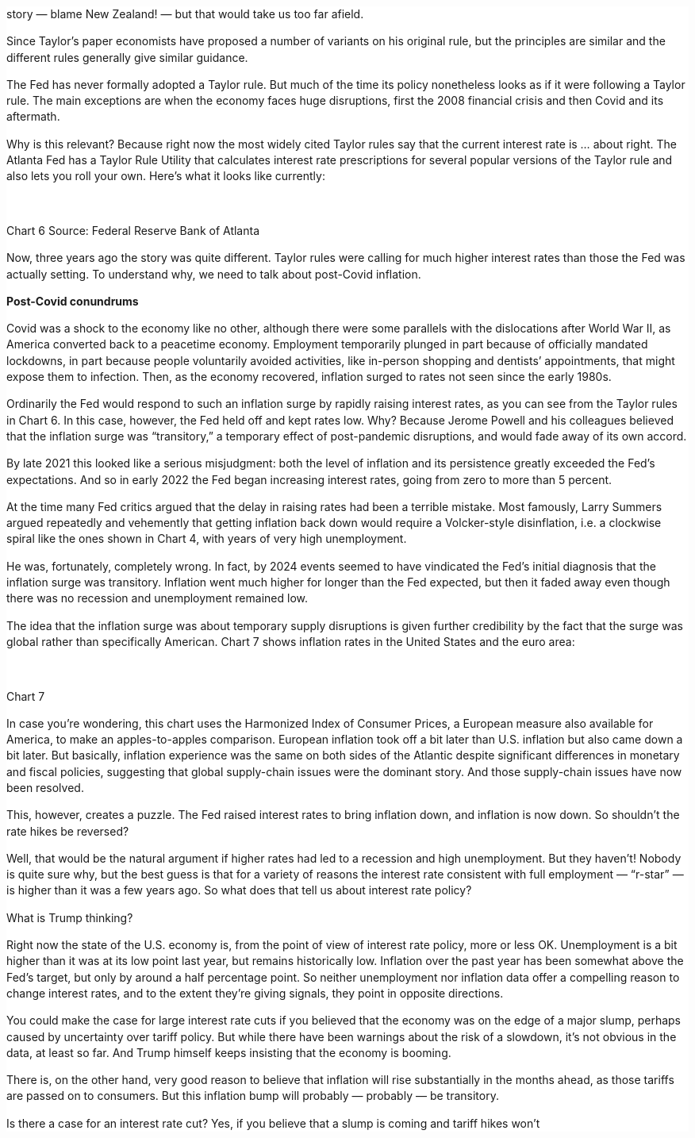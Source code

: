 story — blame New Zealand! — but that would take us too far afield.</p>   <p>Since Taylor’s paper economists have proposed a number of variants on his original rule, but the principles are similar and the different rules generally give similar guidance.</p>   <p>The Fed has never formally adopted a Taylor rule. But much of the time its policy nonetheless looks as if it were following a Taylor rule. The main exceptions are when the economy faces huge disruptions, first the 2008 financial crisis and then Covid and its aftermath.</p>   <p>Why is this relevant? Because right now the most widely cited Taylor rules say that the current interest rate is … about right. The Atlanta Fed has a Taylor Rule Utility that calculates interest rate prescriptions for several popular versions of the Taylor rule and also lets you roll your own. Here’s what it looks like currently:</p>   <figure class="wp-block-image size-large"><img src="https://auzanhou.wordpress.com/wp-content/uploads/2025/07/media-5.jpeg?w=1024" alt="" class="wp-image-252" /></figure>   <p>Chart 6 Source: Federal Reserve Bank of Atlanta</p>   <p>Now, three years ago the story was quite different. Taylor rules were calling for much higher interest rates than those the Fed was actually setting. To understand why, we need to talk about post-Covid inflation.</p>   <p><strong>Post-Covid conundrums</strong></p>   <p>Covid was a shock to the economy like no other, although there were some parallels with the dislocations after World War II, as America converted back to a peacetime economy. Employment temporarily plunged in part because of officially mandated lockdowns, in part because people voluntarily avoided activities, like in-person shopping and dentists’ appointments, that might expose them to infection. Then, as the economy recovered, inflation surged to rates not seen since the early 1980s.</p>   <p>Ordinarily the Fed would respond to such an inflation surge by rapidly raising interest rates, as you can see from the Taylor rules in Chart 6. In this case, however, the Fed held off and kept rates low. Why? Because Jerome Powell and his colleagues believed that the inflation surge was “transitory,” a temporary effect of post-pandemic disruptions, and would fade away of its own accord.</p>   <p>By late 2021 this looked like a serious misjudgment: both the level of inflation and its persistence greatly exceeded the Fed’s expectations. And so in early 2022 the Fed began increasing interest rates, going from zero to more than 5 percent.</p>   <p>At the time many Fed critics argued that the delay in raising rates had been a terrible mistake. Most famously, Larry Summers argued repeatedly and vehemently that getting inflation back down would require a Volcker-style disinflation, i.e. a clockwise spiral like the ones shown in Chart 4, with years of very high unemployment.</p>   <p>He was, fortunately, completely wrong. In fact, by 2024 events seemed to have vindicated the Fed’s initial diagnosis that the inflation surge was transitory. Inflation went much higher for longer than the Fed expected, but then it faded away even though there was no recession and unemployment remained low.</p>   <p>The idea that the inflation surge was about temporary supply disruptions is given further credibility by the fact that the surge was global rather than specifically American. Chart 7 shows inflation rates in the United States and the euro area:</p>   <figure class="wp-block-image size-large"><img src="https://auzanhou.wordpress.com/wp-content/uploads/2025/07/media-6.jpeg?w=1024" alt="" class="wp-image-254" /></figure>   <p>Chart 7</p>   <p>In case you’re wondering, this chart uses the Harmonized Index of Consumer Prices, a European measure also available for America, to make an apples-to-apples comparison. European inflation took off a bit later than U.S. inflation but also came down a bit later. But basically, inflation experience was the same on both sides of the Atlantic despite significant differences in monetary and fiscal policies, suggesting that global supply-chain issues were the dominant story. And those supply-chain issues have now been resolved.</p>   <p>This, however, creates a puzzle. The Fed raised interest rates to bring inflation down, and inflation is now down. So shouldn’t the rate hikes be reversed?</p>   <p>Well, that would be the natural argument if higher rates had led to a recession and high unemployment. But they haven’t! Nobody is quite sure why, but the best guess is that for a variety of reasons the interest rate consistent with full employment — “r-star” — is higher than it was a few years ago. So what does that tell us about interest rate policy?</p>   <p>What is Trump thinking?</p>   <p>Right now the state of the U.S. economy is, from the point of view of interest rate policy, more or less OK. Unemployment is a bit higher than it was at its low point last year, but remains historically low. Inflation over the past year has been somewhat above the Fed’s target, but only by around a half percentage point. So neither unemployment nor inflation data offer a compelling reason to change interest rates, and to the extent they’re giving signals, they point in opposite directions.</p>   <p>You could make the case for large interest rate cuts if you believed that the economy was on the edge of a major slump, perhaps caused by uncertainty over tariff policy. But while there have been warnings about the risk of a slowdown, it’s not obvious in the data, at least so far. And Trump himself keeps insisting that the economy is booming.</p>   <p>There is, on the other hand, very good reason to believe that inflation will rise substantially in the months ahead, as those tariffs are passed on to consumers. But this inflation bump will probably — probably — be transitory.</p>   <p>Is there a case for an interest rate cut? Yes, if you believe that a slump is coming and tariff hikes won’t